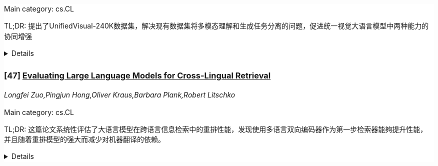Main category: cs.CL

TL;DR: 提出了UnifiedVisual-240K数据集，解决现有数据集将多模态理解和生成任务分离的问题，促进统一视觉大语言模型中两种能力的协同增强


<details><summary>Details</summary></details>


### [47] [Evaluating Large Language Models for Cross-Lingual Retrieval](https://arxiv.org/abs/2509.14749)
*Longfei Zuo,Pingjun Hong,Oliver Kraus,Barbara Plank,Robert Litschko*

Main category: cs.CL

TL;DR: 这篇论文系统性评估了大语言模型在跨语言信息检索中的重排性能，发现使用多语言双向编码器作为第一步检索器能夠提升性能，并且随着重排模型的强大而减少对机器翻译的依赖。


<details>
  <summary>Details</summary>
